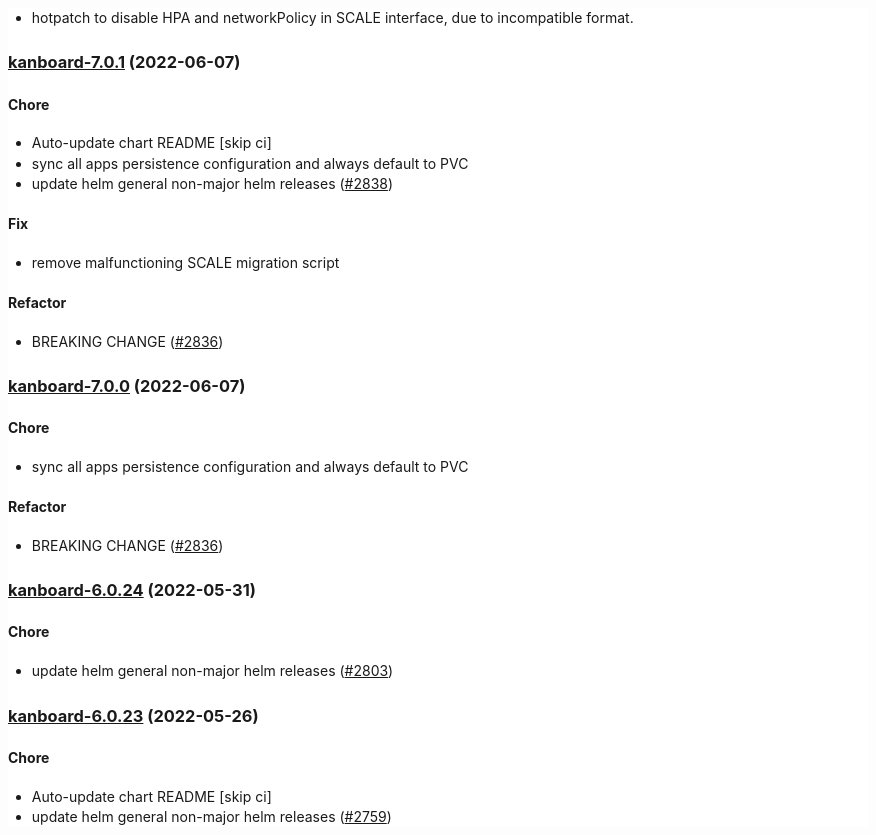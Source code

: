 * hotpatch to disable HPA and networkPolicy in SCALE interface, due to incompatible format.



<a name="kanboard-7.0.1"></a>
### [kanboard-7.0.1](https://github.com/truecharts/apps/compare/kanboard-6.0.24...kanboard-7.0.1) (2022-06-07)

#### Chore

* Auto-update chart README [skip ci]
* sync all apps persistence configuration and always default to PVC
* update helm general non-major helm releases ([#2838](https://github.com/truecharts/apps/issues/2838))

#### Fix

* remove malfunctioning SCALE migration script

#### Refactor

* BREAKING CHANGE ([#2836](https://github.com/truecharts/apps/issues/2836))



<a name="kanboard-7.0.0"></a>
### [kanboard-7.0.0](https://github.com/truecharts/apps/compare/kanboard-6.0.24...kanboard-7.0.0) (2022-06-07)

#### Chore

* sync all apps persistence configuration and always default to PVC

#### Refactor

* BREAKING CHANGE ([#2836](https://github.com/truecharts/apps/issues/2836))



<a name="kanboard-6.0.24"></a>
### [kanboard-6.0.24](https://github.com/truecharts/apps/compare/kanboard-6.0.23...kanboard-6.0.24) (2022-05-31)

#### Chore

* update helm general non-major helm releases ([#2803](https://github.com/truecharts/apps/issues/2803))



<a name="kanboard-6.0.23"></a>
### [kanboard-6.0.23](https://github.com/truecharts/apps/compare/kanboard-6.0.22...kanboard-6.0.23) (2022-05-26)

#### Chore

* Auto-update chart README [skip ci]
* update helm general non-major helm releases ([#2759](https://github.com/truecharts/apps/issues/2759))

